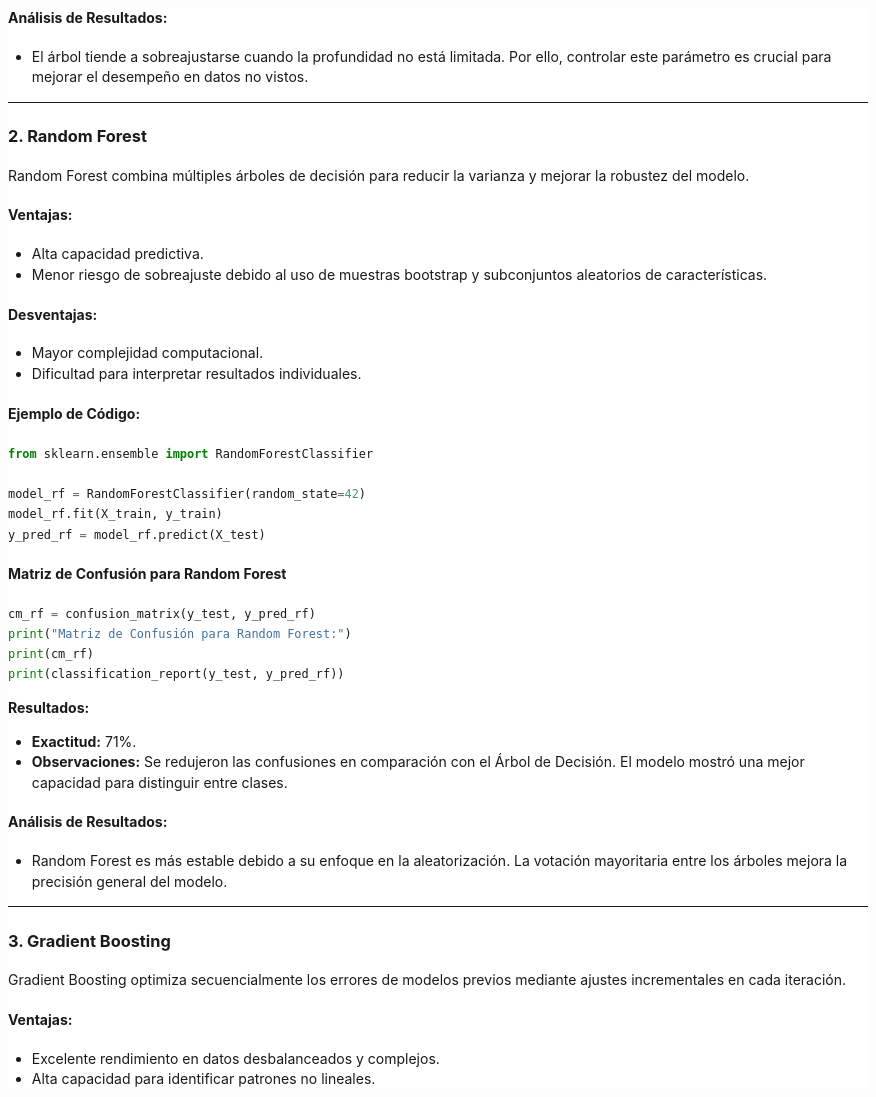 #### Análisis de Resultados:
- El árbol tiende a sobreajustarse cuando la profundidad no está limitada. Por ello, controlar este parámetro es crucial para mejorar el desempeño en datos no vistos.

---

### 2. Random Forest
Random Forest combina múltiples árboles de decisión para reducir la varianza y mejorar la robustez del modelo.

#### Ventajas:
- Alta capacidad predictiva.
- Menor riesgo de sobreajuste debido al uso de muestras bootstrap y subconjuntos aleatorios de características.

#### Desventajas:
- Mayor complejidad computacional.
- Dificultad para interpretar resultados individuales.

#### Ejemplo de Código:
```python
from sklearn.ensemble import RandomForestClassifier

model_rf = RandomForestClassifier(random_state=42)
model_rf.fit(X_train, y_train)
y_pred_rf = model_rf.predict(X_test)
```
#### Matriz de Confusión para Random Forest
```python
cm_rf = confusion_matrix(y_test, y_pred_rf)
print("Matriz de Confusión para Random Forest:")
print(cm_rf)
print(classification_report(y_test, y_pred_rf))
```
**Resultados:**
- **Exactitud:** 71%.
- **Observaciones:** Se redujeron las confusiones en comparación con el Árbol de Decisión. El modelo mostró una mejor capacidad para distinguir entre clases.

#### Análisis de Resultados:
- Random Forest es más estable debido a su enfoque en la aleatorización. La votación mayoritaria entre los árboles mejora la precisión general del modelo.

---

### 3. Gradient Boosting
Gradient Boosting optimiza secuencialmente los errores de modelos previos mediante ajustes incrementales en cada iteración.

#### Ventajas:
- Excelente rendimiento en datos desbalanceados y complejos.
- Alta capacidad para identificar patrones no lineales.
